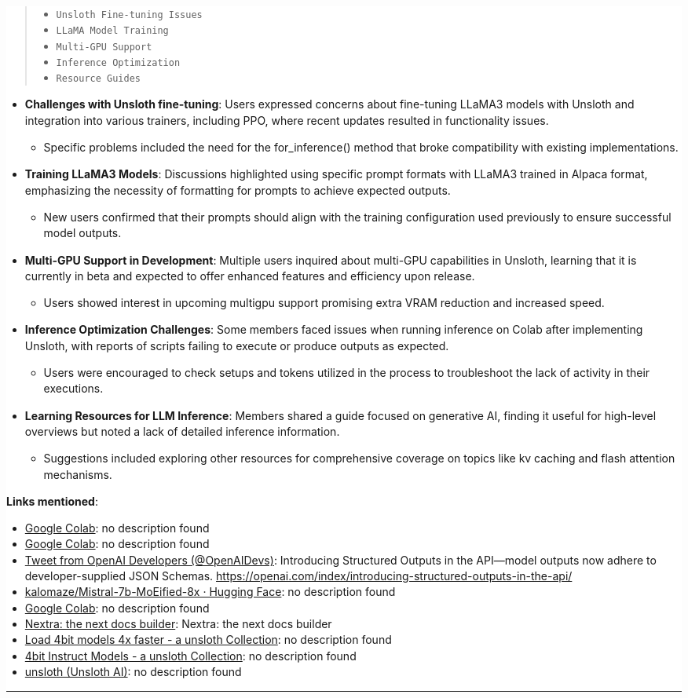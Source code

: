 > - `Unsloth Fine-tuning Issues`
> - `LLaMA Model Training`
> - `Multi-GPU Support`
> - `Inference Optimization`
> - `Resource Guides`

- **Challenges with Unsloth fine-tuning**: Users expressed concerns about fine-tuning LLaMA3 models with Unsloth and integration into various trainers, including PPO, where recent updates resulted in functionality issues.
  
  - Specific problems included the need for the for_inference() method that broke compatibility with existing implementations.
- **Training LLaMA3 Models**: Discussions highlighted using specific prompt formats with LLaMA3 trained in Alpaca format, emphasizing the necessity of formatting for prompts to achieve expected outputs.
  
  - New users confirmed that their prompts should align with the training configuration used previously to ensure successful model outputs.
- **Multi-GPU Support in Development**: Multiple users inquired about multi-GPU capabilities in Unsloth, learning that it is currently in beta and expected to offer enhanced features and efficiency upon release.
  
  - Users showed interest in upcoming multigpu support promising extra VRAM reduction and increased speed.
- **Inference Optimization Challenges**: Some members faced issues when running inference on Colab after implementing Unsloth, with reports of scripts failing to execute or produce outputs as expected.
  
  - Users were encouraged to check setups and tokens utilized in the process to troubleshoot the lack of activity in their executions.
- **Learning Resources for LLM Inference**: Members shared a guide focused on generative AI, finding it useful for high-level overviews but noted a lack of detailed inference information.
  
  - Suggestions included exploring other resources for comprehensive coverage on topics like kv caching and flash attention mechanisms.

**Links mentioned**:

- [Google Colab](https://colab.research.google.com/drive/1Ys44kVvmeZtnICzWz0xgpRnrIOjZAuxp?usp=sharing#scrollTo=FqfebeAdT073): no description found
- [Google Colab](https://colab.research.google.com/drive/164cg_O7SV7G8kZr_JXqLd6VC7pd86-1Z#scrollTo=PoPKQjga6obN.): no description found
- [Tweet from OpenAI Developers (@OpenAIDevs)](https://x.com/OpenAIDevs/status/1820876430764634115): Introducing Structured Outputs in the API—model outputs now adhere to developer-supplied JSON Schemas. https://openai.com/index/introducing-structured-outputs-in-the-api/
- [kalomaze/Mistral-7b-MoEified-8x · Hugging Face](https://huggingface.co/kalomaze/Mistral-7b-MoEified-8x): no description found
- [Google Colab](https://colab.research.google.com/drive/1tEd1FrOXWMnCU9UIvdYhs61tkxdMuKZu?usp=sharing): no description found
- [Nextra: the next docs builder](https://guide.repleteai.com): Nextra: the next docs builder
- [Load 4bit models 4x faster - a unsloth Collection](https://huggingface.co/collections/unsloth/load-4bit-models-4x-faster-659042e3a41c3cbad582e734): no description found
- [4bit Instruct Models - a unsloth Collection](https://huggingface.co/collections/unsloth/4bit-instruct-models-6624b1c17fd76cbcf4d435c8): no description found
- [unsloth (Unsloth AI)](https://huggingface.co/unsloth): no description found

---